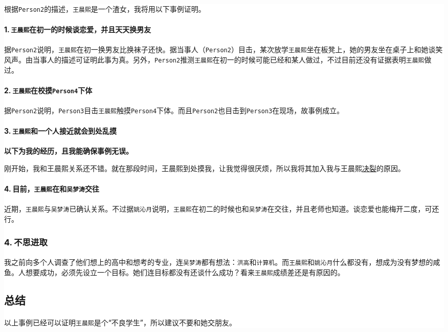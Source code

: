 根据`Person2`的描述，`王晨熙`是一个渣女，我将用以下事例证明。

#### 1. `王晨熙`在初一的时候谈恋爱，并且天天换男友

据`Person2`说明，`王晨熙`在初一换男友比换袜子还快。据当事人（`Person2`）目击，某次放学`王晨熙`坐在板凳上，她的男友坐在桌子上和她谈笑风声。由当事人的描述可证明此事为真。另外，`Person2`推测`王晨熙`在初一的时候可能已经和某人做过，不过目前还没有证据表明`王晨熙`做过。

#### 2. `王晨熙`在校摸`Person4`下体

据`Person2`说明，`Person3`目击`王晨熙`触摸`Person4`下体。而且`Person2`也目击到`Person3`在现场，故事例成立。

#### 3. `王晨熙`和一个人接近就会到处乱摸

**以下为我的经历，且我能确保事例无误。**

刚开始，我和王晨熙关系还不错。就在那段时间，王晨熙到处摸我，让我觉得很厌烦，所以我将其加入我与王晨熙[决裂](../1/EOR.md)的原因。

#### 4. 目前，`王晨熙`在和`吴梦涛`交往

近期，`王晨熙`与`吴梦涛`已确认关系。不过据`姚沁月`说明，`王晨熙`在初二的时候也和`吴梦涛`在交往，并且老师也知道。谈恋爱也能梅开二度，可还行。

### 4. 不思进取

我之前向多个人调查了他们想上的高中和想考的专业，连`吴梦涛`都有想法：`洪高`和`计算机`。而`王晨熙`和`姚沁月`什么都没有，想成为没有梦想的咸鱼。人想要成功，必须先设立一个目标。她们连目标都没有还谈什么成功？看来`王晨熙`成绩差还是有原因的。

## 总结

以上事例已经可以证明`王晨熙`是个“不良学生”，所以建议不要和她交朋友。